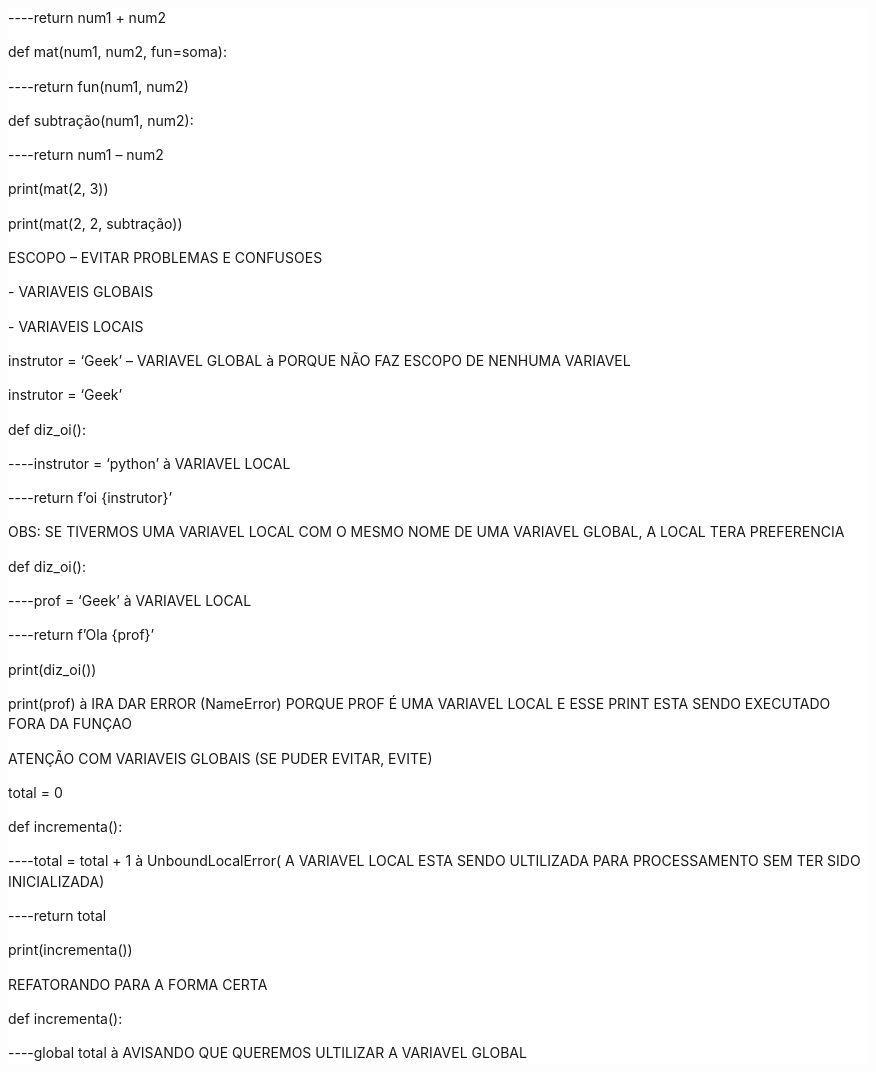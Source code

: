----return num1 + num2

def mat(num1, num2, fun=soma):

----return fun(num1, num2)

def subtração(num1, num2):

----return num1 – num2

print(mat(2, 3))

print(mat(2, 2, subtração))


ESCOPO – EVITAR PROBLEMAS E CONFUSOES

\- VARIAVEIS GLOBAIS

\- VARIAVEIS LOCAIS

instrutor = ‘Geek’ – VARIAVEL GLOBAL à PORQUE NÃO FAZ ESCOPO DE NENHUMA VARIAVEL

instrutor = ‘Geek’

def diz\_oi():

----instrutor = ‘python’ à VARIAVEL LOCAL

----return f’oi {instrutor}’

OBS: SE TIVERMOS UMA VARIAVEL LOCAL COM O MESMO NOME DE UMA VARIAVEL GLOBAL, A LOCAL TERA PREFERENCIA

def diz\_oi():

----prof = ‘Geek’ à VARIAVEL LOCAL

----return f’Ola {prof}’

print(diz\_oi())

print(prof) à IRA DAR ERROR (NameError) PORQUE PROF É UMA VARIAVEL LOCAL E ESSE PRINT ESTA SENDO EXECUTADO FORA DA FUNÇAO


ATENÇÃO COM VARIAVEIS GLOBAIS (SE PUDER EVITAR, EVITE)

total = 0

def incrementa():

----total = total + 1 à UnboundLocalError( A VARIAVEL LOCAL ESTA SENDO ULTILIZADA PARA PROCESSAMENTO SEM TER SIDO INICIALIZADA)

----return total

print(incrementa())

REFATORANDO PARA  A FORMA CERTA

def incrementa():

----global total à AVISANDO QUE QUEREMOS ULTILIZAR A VARIAVEL GLOBAL
